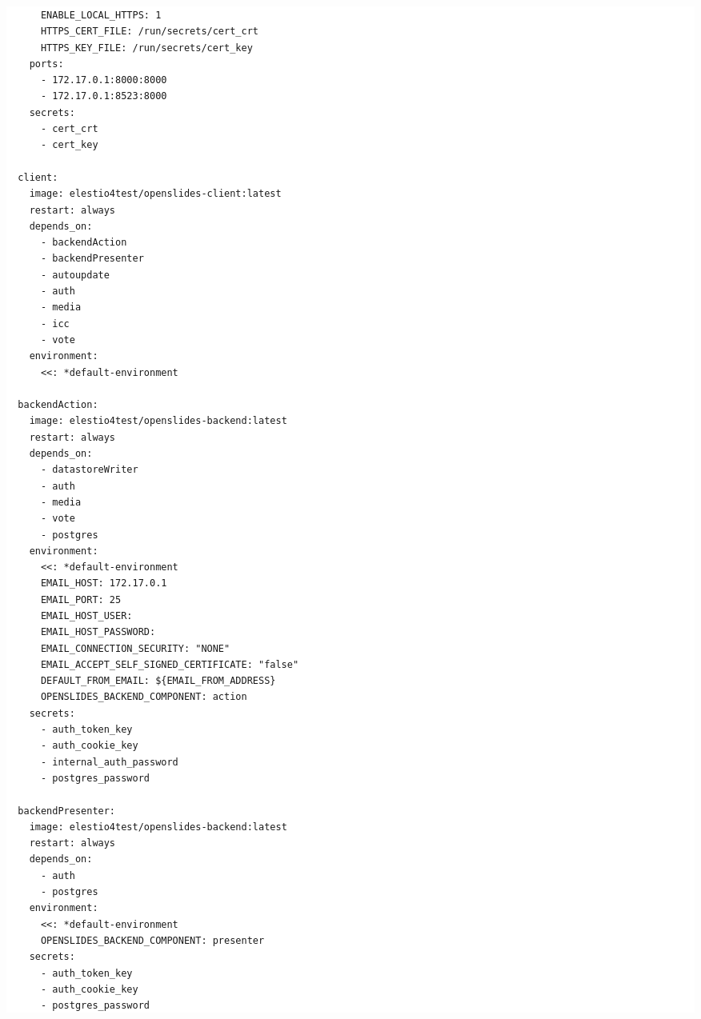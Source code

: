           ENABLE_LOCAL_HTTPS: 1
          HTTPS_CERT_FILE: /run/secrets/cert_crt
          HTTPS_KEY_FILE: /run/secrets/cert_key
        ports:
          - 172.17.0.1:8000:8000
          - 172.17.0.1:8523:8000
        secrets:
          - cert_crt
          - cert_key

      client:
        image: elestio4test/openslides-client:latest
        restart: always
        depends_on:
          - backendAction
          - backendPresenter
          - autoupdate
          - auth
          - media
          - icc
          - vote
        environment:
          <<: *default-environment

      backendAction:
        image: elestio4test/openslides-backend:latest
        restart: always
        depends_on:
          - datastoreWriter
          - auth
          - media
          - vote
          - postgres
        environment:
          <<: *default-environment
          EMAIL_HOST: 172.17.0.1
          EMAIL_PORT: 25
          EMAIL_HOST_USER:
          EMAIL_HOST_PASSWORD:
          EMAIL_CONNECTION_SECURITY: "NONE"
          EMAIL_ACCEPT_SELF_SIGNED_CERTIFICATE: "false"
          DEFAULT_FROM_EMAIL: ${EMAIL_FROM_ADDRESS}
          OPENSLIDES_BACKEND_COMPONENT: action
        secrets:
          - auth_token_key
          - auth_cookie_key
          - internal_auth_password
          - postgres_password

      backendPresenter:
        image: elestio4test/openslides-backend:latest
        restart: always
        depends_on:
          - auth
          - postgres
        environment:
          <<: *default-environment
          OPENSLIDES_BACKEND_COMPONENT: presenter
        secrets:
          - auth_token_key
          - auth_cookie_key
          - postgres_password
